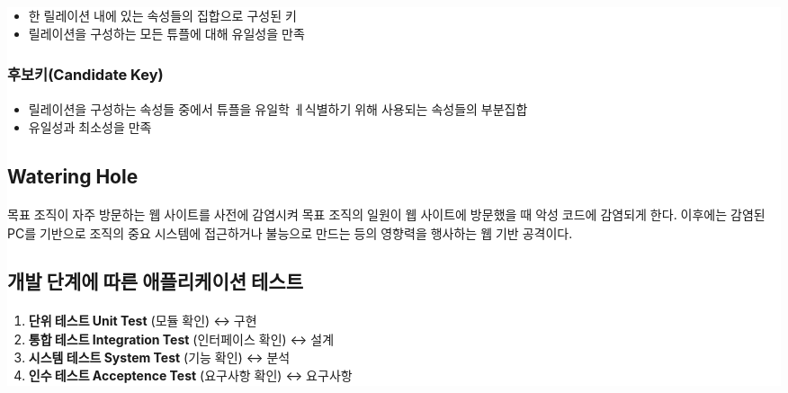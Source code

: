 - 한 릴레이션 내에 있는 속성들의 집합으로 구성된 키
- 릴레이션을 구성하는 모든 튜플에 대해 유일성을 만족

### 후보키(Candidate Key)

- 릴레이션을 구성하는 속성들 중에서 튜플을 유일학 ㅔ식별하기 위해 사용되는 속성들의 부분집합
- 유일성과 최소성을 만족

## Watering Hole

목표 조직이 자주 방문하는 웹 사이트를 사전에 감염시켜 목표 조직의 일원이 웹 사이트에 방문했을 때 악성 코드에 감염되게 한다. 이후에는 감염된 PC를 기반으로 조직의 중요 시스템에 접근하거나 불능으로 만드는 등의 영향력을 행사하는 웹 기반 공격이다.

## 개발 단계에 따른 애플리케이션 테스트

1. **단위 테스트 Unit Test** (모듈 확인) ↔ 구현
2. **통합 테스트 Integration Test** (인터페이스 확인) ↔ 설계
3. **시스템 테스트 System Test** (기능 확인) ↔ 분석
4. **인수 테스트 Acceptence Test** (요구사항 확인) ↔ 요구사항